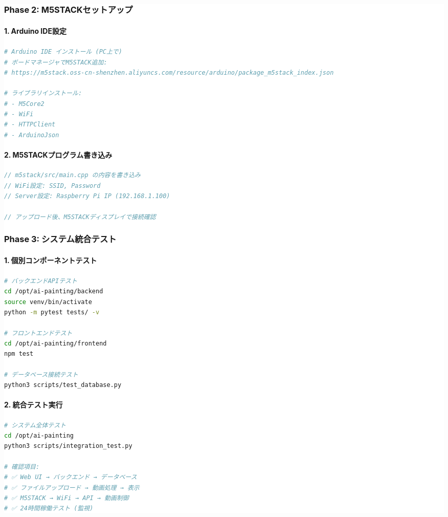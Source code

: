### Phase 2: M5STACKセットアップ

#### 1. Arduino IDE設定
```bash
# Arduino IDE インストール (PC上で)
# ボードマネージャでM5STACK追加:
# https://m5stack.oss-cn-shenzhen.aliyuncs.com/resource/arduino/package_m5stack_index.json

# ライブラリインストール:
# - M5Core2
# - WiFi  
# - HTTPClient
# - ArduinoJson
```

#### 2. M5STACKプログラム書き込み
```cpp
// m5stack/src/main.cpp の内容を書き込み
// WiFi設定: SSID, Password
// Server設定: Raspberry Pi IP (192.168.1.100)

// アップロード後、M5STACKディスプレイで接続確認
```

### Phase 3: システム統合テスト

#### 1. 個別コンポーネントテスト
```bash
# バックエンドAPIテスト
cd /opt/ai-painting/backend
source venv/bin/activate
python -m pytest tests/ -v

# フロントエンドテスト  
cd /opt/ai-painting/frontend
npm test

# データベース接続テスト
python3 scripts/test_database.py
```

#### 2. 統合テスト実行
```bash
# システム全体テスト
cd /opt/ai-painting
python3 scripts/integration_test.py

# 確認項目:
# ✅ Web UI → バックエンド → データベース
# ✅ ファイルアップロード → 動画処理 → 表示  
# ✅ M5STACK → WiFi → API → 動画制御
# ✅ 24時間稼働テスト (監視)
```
